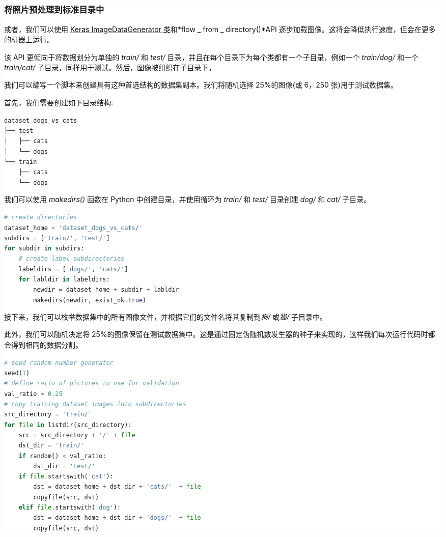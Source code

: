 ### 将照片预处理到标准目录中

或者，我们可以使用 [Keras ImageDataGenerator 类](https://keras.io/preprocessing/image/)和*flow _ from _ directory()*API 逐步加载图像。这将会降低执行速度，但会在更多的机器上运行。

该 API 更倾向于将数据划分为单独的 *train/* 和 *test/* 目录，并且在每个目录下为每个类都有一个子目录，例如一个 *train/dog/* 和一个 *train/cat/* 子目录，同样用于测试。然后，图像被组织在子目录下。

我们可以编写一个脚本来创建具有这种首选结构的数据集副本。我们将随机选择 25%的图像(或 6，250 张)用于测试数据集。

首先，我们需要创建如下目录结构:

```py
dataset_dogs_vs_cats
├── test
│   ├── cats
│   └── dogs
└── train
    ├── cats
    └── dogs
```

我们可以使用 *makedirs()* 函数在 Python 中创建目录，并使用循环为 *train/* 和 *test/* 目录创建 *dog/* 和 *cat/* 子目录。

```py
# create directories
dataset_home = 'dataset_dogs_vs_cats/'
subdirs = ['train/', 'test/']
for subdir in subdirs:
	# create label subdirectories
	labeldirs = ['dogs/', 'cats/']
	for labldir in labeldirs:
		newdir = dataset_home + subdir + labldir
		makedirs(newdir, exist_ok=True)
```

接下来，我们可以枚举数据集中的所有图像文件，并根据它们的文件名将其复制到*狗/* 或*猫/* 子目录中。

此外，我们可以随机决定将 25%的图像保留在测试数据集中。这是通过固定伪随机数发生器的种子来实现的，这样我们每次运行代码时都会得到相同的数据分割。

```py
# seed random number generator
seed(1)
# define ratio of pictures to use for validation
val_ratio = 0.25
# copy training dataset images into subdirectories
src_directory = 'train/'
for file in listdir(src_directory):
	src = src_directory + '/' + file
	dst_dir = 'train/'
	if random() < val_ratio:
		dst_dir = 'test/'
	if file.startswith('cat'):
		dst = dataset_home + dst_dir + 'cats/'  + file
		copyfile(src, dst)
	elif file.startswith('dog'):
		dst = dataset_home + dst_dir + 'dogs/'  + file
		copyfile(src, dst)
```

